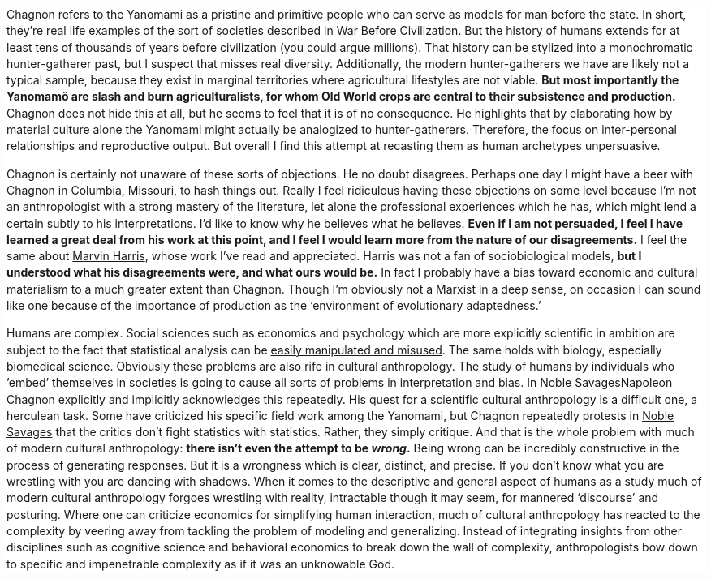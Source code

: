Chagnon refers to the Yanomami as a pristine and primitive people who can serve as models for man before the state. In short, they’re real life examples of the sort of societies described in [War Before Civilization](https://www.amazon.com/exec/obidos/ASIN/0195119126/geneexpressio-20). But the history of humans extends for at least tens of thousands of years before civilization (you could argue millions). That history can be stylized into a monochromatic hunter-gatherer past, but I suspect that misses real diversity. Additionally, the modern hunter-gatherers we have are likely not a typical sample, because they exist in marginal territories where agricultural lifestyles are not viable. **But most importantly the Yanomamö are slash and burn agriculturalists, for whom Old World crops are central to their subsistence and production.** Chagnon does not hide this at all, but he seems to feel that it is of no consequence. He highlights that by elaborating how by material culture alone the Yanomami might actually be analogized to hunter-gatherers. Therefore, the focus on inter-personal relationships and reproductive output. But overall I find this attempt at recasting them as human archetypes unpersuasive.

Chagnon is certainly not unaware of these sorts of objections. He no doubt disagrees. Perhaps one day I might have a beer with Chagnon in Columbia, Missouri, to hash things out. Really I feel ridiculous having these objections on some level because I’m not an anthropologist with a strong mastery of the literature, let alone the professional experiences which he has, which might lend a certain subtly to his interpretations. I’d like to know why he believes what he believes. **Even if I am not persuaded, I feel I have learned a great deal from his work at this point, and I feel I would learn more from the nature of our disagreements.** I feel the same about [Marvin Harris](https://en.wikipedia.org/wiki/Marvin_Harris), whose work I’ve read and appreciated. Harris was not a fan of sociobiological models, **but I understood what his disagreements were, and what ours would be.** In fact I probably have a bias toward economic and cultural materialism to a much greater extent than Chagnon. Though I’m obviously not a Marxist in a deep sense, on occasion I can sound like one because of the importance of production as the ‘environment of evolutionary adaptedness.’

Humans are complex. Social sciences such as economics and psychology which are more explicitly scientific in ambition are subject to the fact that statistical analysis can be [easily manipulated and misused](http://www.plosone.org/article/info%3Adoi%2F10.1371%2Fjournal.pone.0010068). The same holds with biology, especially biomedical science. Obviously these problems are also rife in cultural anthropology. The study of humans by individuals who ’embed’ themselves in societies is going to cause all sorts of problems in interpretation and bias. In [Noble Savages](https://www.amazon.com/exec/obidos/ASIN/B006VJN2FE//geneexpressio-20)Napoleon Chagnon explicitly and implicitly acknowledges this repeatedly. His quest for a scientific cultural anthropology is a difficult one, a herculean task. Some have criticized his specific field work among the Yanomami, but Chagnon repeatedly protests in [Noble Savages](https://www.amazon.com/exec/obidos/ASIN/B006VJN2FE//geneexpressio-20) that the critics don’t fight statistics with statistics. Rather, they simply critique. And that is the whole problem with much of modern cultural anthropology: **there isn’t even the attempt to be *wrong*.** Being wrong can be incredibly constructive in the process of generating responses. But it is a wrongness which is clear, distinct, and precise. If you don’t know what you are wrestling with you are dancing with shadows. When it comes to the descriptive and general aspect of humans as a study much of modern cultural anthropology forgoes wrestling with reality, intractable though it may seem, for mannered ‘discourse’ and posturing. Where one can criticize economics for simplifying human interaction, much of cultural anthropology has reacted to the complexity by veering away from tackling the problem of modeling and generalizing. Instead of integrating insights from other disciplines such as cognitive science and behavioral economics to break down the wall of complexity, anthropologists bow down to specific and impenetrable complexity as if it was an unknowable God.
